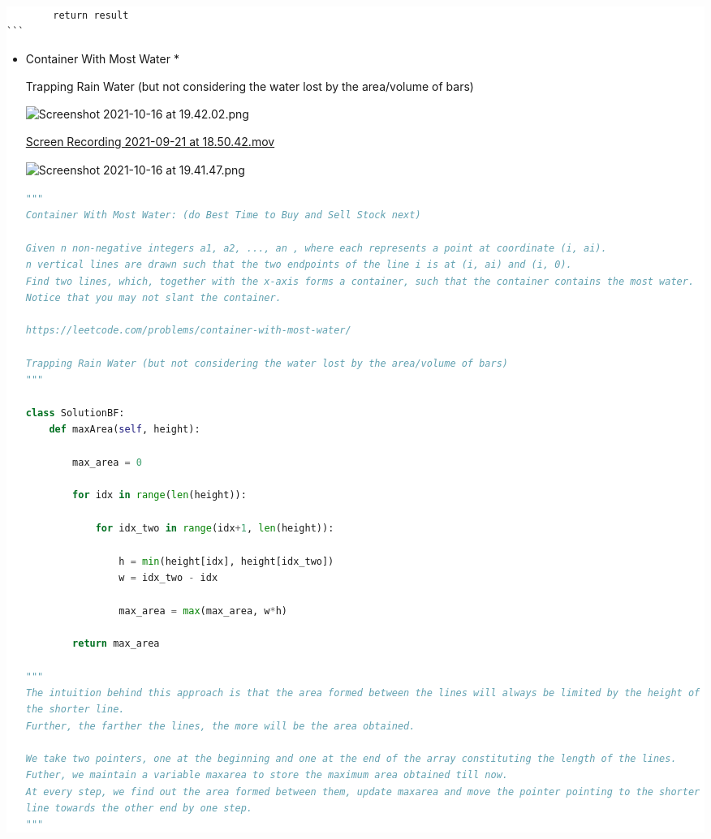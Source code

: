             return result
    ```
    
- Container With Most Water *
    
    Trapping Rain Water (but not considering the water lost by the area/volume of bars)
    
    ![Screenshot 2021-10-16 at 19.42.02.png](Two%20Pointers%2078c9f1659ca14bbbadace29a5d252a41/Screenshot_2021-10-16_at_19.42.02.png)
    
    [Screen Recording 2021-09-21 at 18.50.42.mov](Two%20Pointers%2078c9f1659ca14bbbadace29a5d252a41/Screen_Recording_2021-09-21_at_18.50.42.mov)
    
    ![Screenshot 2021-10-16 at 19.41.47.png](Two%20Pointers%2078c9f1659ca14bbbadace29a5d252a41/Screenshot_2021-10-16_at_19.41.47.png)
    
    ```python
    """
    Container With Most Water: (do Best Time to Buy and Sell Stock next)
    
    Given n non-negative integers a1, a2, ..., an , where each represents a point at coordinate (i, ai).
    n vertical lines are drawn such that the two endpoints of the line i is at (i, ai) and (i, 0).
    Find two lines, which, together with the x-axis forms a container, such that the container contains the most water.
    Notice that you may not slant the container.
    
    https://leetcode.com/problems/container-with-most-water/
    
    Trapping Rain Water (but not considering the water lost by the area/volume of bars)
    """
    
    class SolutionBF:
        def maxArea(self, height):
    
            max_area = 0
    
            for idx in range(len(height)):
    
                for idx_two in range(idx+1, len(height)):
    
                    h = min(height[idx], height[idx_two])
                    w = idx_two - idx
    
                    max_area = max(max_area, w*h)
    
            return max_area
    
    """ 
    The intuition behind this approach is that the area formed between the lines will always be limited by the height of the shorter line. 
    Further, the farther the lines, the more will be the area obtained.
    
    We take two pointers, one at the beginning and one at the end of the array constituting the length of the lines. 
    Futher, we maintain a variable maxarea to store the maximum area obtained till now. 
    At every step, we find out the area formed between them, update maxarea and move the pointer pointing to the shorter line towards the other end by one step.
    """
    